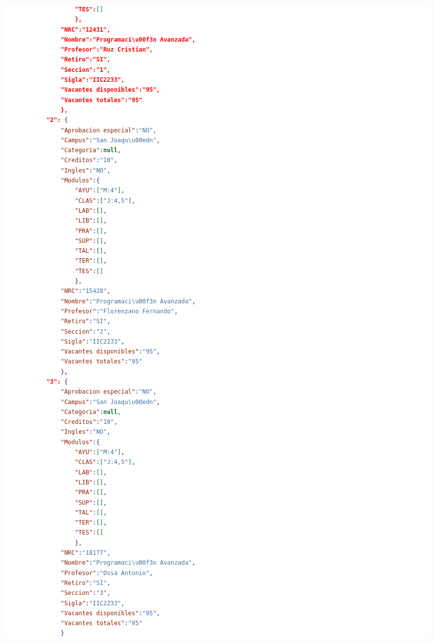 ```json
                    "TES":[]
                    },
                "NRC":"12431",
                "Nombre":"Programaci\u00f3n Avanzada",
                "Profesor":"Ruz Cristian",
                "Retiro":"SI",
                "Seccion":"1",
                "Sigla":"IIC2233",
                "Vacantes disponibles":"95",
                "Vacantes totales":"95"
                },
            "2": {
                "Aprobacion especial":"NO",
                "Campus":"San Joaqu\u00edn",
                "Categoria":null,
                "Creditos":"10",
                "Ingles":"NO",
                "Modulos":{
                    "AYU":["M:4"],
                    "CLAS":["J:4,5"],
                    "LAB":[],
                    "LIB":[],
                    "PRA":[],
                    "SUP":[],
                    "TAL":[],
                    "TER":[],
                    "TES":[]
                    },
                "NRC":"15428",
                "Nombre":"Programaci\u00f3n Avanzada",
                "Profesor":"Florenzano Fernando",
                "Retiro":"SI",
                "Seccion":"2",
                "Sigla":"IIC2233",
                "Vacantes disponibles":"95",
                "Vacantes totales":"95"
                },
            "3": {
                "Aprobacion especial":"NO",
                "Campus":"San Joaqu\u00edn",
                "Categoria":null,
                "Creditos":"10",
                "Ingles":"NO",
                "Modulos":{
                    "AYU":["M:4"],
                    "CLAS":["J:4,5"],
                    "LAB":[],
                    "LIB":[],
                    "PRA":[],
                    "SUP":[],
                    "TAL":[],
                    "TER":[],
                    "TES":[]
                    },
                "NRC":"18177",
                "Nombre":"Programaci\u00f3n Avanzada",
                "Profesor":"Ossa Antonio",
                "Retiro":"SI",
                "Seccion":"3",
                "Sigla":"IIC2233",
                "Vacantes disponibles":"95",
                "Vacantes totales":"95"
                }
```